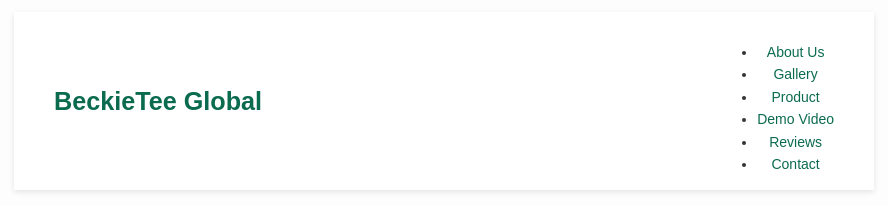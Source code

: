   <header>
    <div class="nav-container">
      <div class="nav-brand">BeckieTee Global</div>
      <nav>
        <ul>
          <li><a href="#about">About Us</a></li>
          <li><a href="#gallery">Gallery</a></li>
          <li><a href="#product">Product</a></li>
          <li><a href="#video">Demo Video</a></li>
          <li><a href="#testimonials">Reviews</a></li>
          <li><a href="#contact">Contact</a></li>
        </ul>
      </nav>
    </div>
  </header>

  <main class="container">


  <link href="https://fonts.googleapis.com/css2?family=Montserrat:wght@400;600;700&display=swap" rel="stylesheet">

  <style>
    /* Reset & global styles */
    *, *::before, *::after {
      box-sizing: border-box;
      margin: 0;
      padding: 0;
    }
    html {
      scroll-behavior: smooth;
    }
    body {
      font-family: 'Montserrat', sans-serif;
      line-height: 1.6;
      color: #333333;
      background-color: #fafafa;
    }
    a {
      color: #0B6B4F;
      text-decoration: none;
    }
    a:hover {
      text-decoration: underline;
    }

    /* Header / Navigation */
    header {
      background: #ffffff;
      padding: 15px 40px;
      box-shadow: 0 2px 6px rgba(0,0,0,0.1);
      position: sticky;
      top: 0;
      z-index: 1000;
    }
    .nav-container {
      max-width: 1200px;
      margin: 0 auto;
      display: flex;
      align-items: center;
      justify-content: space-between;
    }
    .nav-brand {
      font-size: 1.8rem;
      font-weight: 700;
      color: #0B6B4F;
